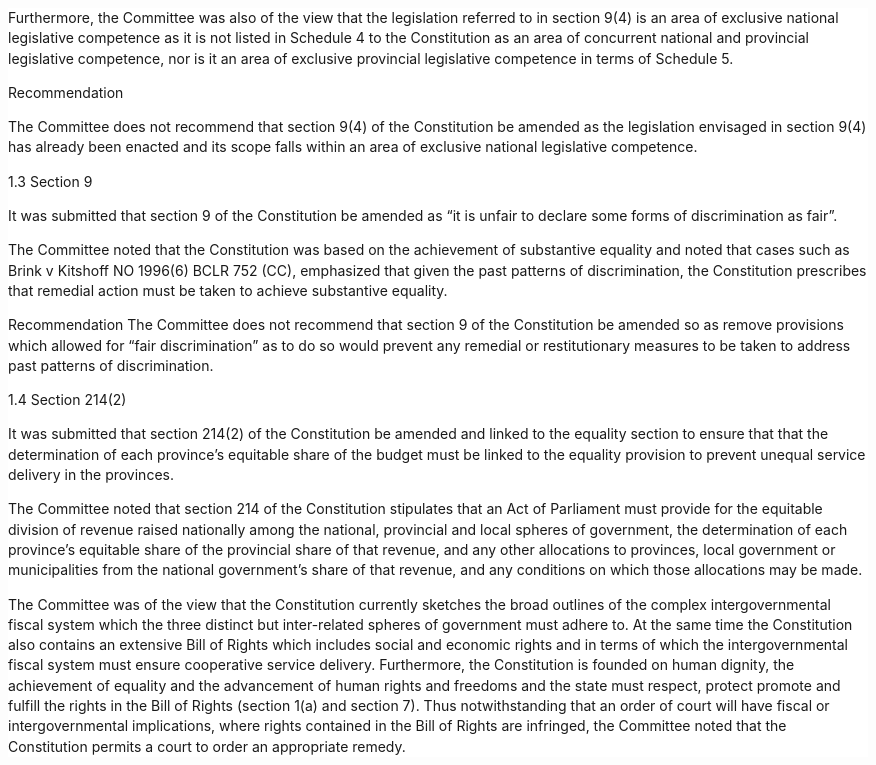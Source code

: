 Furthermore, the Committee  was  also  of  the  view  that  the  legislation
referred to in section 9(4) is an area  of  exclusive  national  legislative
competence as it is not listed in Schedule 4 to the Constitution as an  area
of concurrent national and provincial legislative competence, nor is  it  an
area of exclusive provincial legislative competence in terms of Schedule 5.

Recommendation

The Committee does not recommend that section 9(4) of  the  Constitution  be
amended as the legislation  envisaged  in  section  9(4)  has  already  been
enacted  and  its  scope  falls  within  an  area  of   exclusive   national
legislative competence.

1.3 Section 9

It was submitted that section 9 of the Constitution be  amended  as  “it  is
unfair to declare some forms of discrimination as fair”.

The Committee noted that the Constitution was based on  the  achievement  of
substantive equality and noted that  cases  such  as  Brink  v  Kitshoff  NO
1996(6)  BCLR  752  (CC),  emphasized  that  given  the  past  patterns   of
discrimination, the Constitution prescribes that  remedial  action  must  be
taken to achieve substantive equality.

Recommendation
The Committee does not recommend that  section  9  of  the  Constitution  be
amended so as remove provisions which allowed for “fair  discrimination”  as
to do so would prevent any remedial or restitutionary measures to  be  taken
to address past patterns of discrimination.




1.4 Section 214(2)


It was submitted that section 214(2) of  the  Constitution  be  amended  and
linked to the equality section to ensure  that  that  the  determination  of
each province’s equitable  share  of  the  budget  must  be  linked  to  the
equality provision to prevent unequal service delivery in the provinces.

The Committee noted that section 214 of the Constitution stipulates that  an
Act of Parliament must provide for the equitable division of revenue  raised
nationally among the national, provincial and local spheres  of  government,
the determination of each  province’s  equitable  share  of  the  provincial
share of that  revenue,  and  any  other  allocations  to  provinces,  local
government or municipalities from the national government’s  share  of  that
revenue, and any conditions on which those allocations may be made.

The Committee was of the view that the Constitution currently  sketches  the
broad outlines of the complex  intergovernmental  fiscal  system  which  the
three distinct but inter-related spheres of government must  adhere  to.  At
the same time the Constitution also contains an  extensive  Bill  of  Rights
which includes social  and  economic  rights  and  in  terms  of  which  the
intergovernmental fiscal system must ensure  cooperative  service  delivery.
Furthermore, the Constitution is founded on human dignity,  the  achievement
of equality and the advancement of human rights and freedoms and  the  state
must respect, protect promote and fulfill the rights in the Bill  of  Rights
(section 1(a) and section 7). Thus notwithstanding that an  order  of  court
will have fiscal or intergovernmental implications, where  rights  contained
in  the  Bill  of  Rights  are  infringed,  the  Committee  noted  that  the
Constitution permits a court to order an appropriate remedy.
